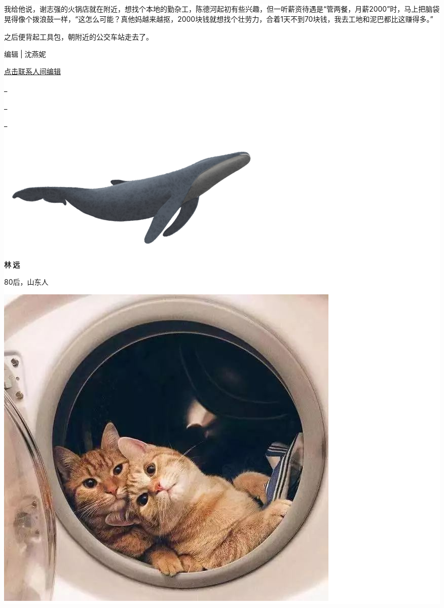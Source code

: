 我给他说，谢志强的火锅店就在附近，想找个本地的勤杂工，陈德河起初有些兴趣，但一听薪资待遇是“管两餐，月薪2000”时，马上把脑袋晃得像个拨浪鼓一样，“这怎么可能？真他妈越来越抠，2000块钱就想找个壮劳力，合着1天不到70块钱，我去工地和泥巴都比这赚得多。”

之后便背起工具包，朝附近的公交车站走去了。

编辑 | 沈燕妮

[点击联系人间编辑](https://mp.weixin.qq.com/s?__biz=MzI0MjAwNTQzOA==&mid=2649890140&idx=2&sn=b72d5c487c22b27fb2b030ff3284ba1b&chksm=f104598dc673d09be96d6071fd6abbcd59a95b24e428c9dba8ef34f1027539a5a208aa1390c7&scene=21#wechat_redirect)

\_

\_

\_

![](/images/post/42265884ccdd9ad9b0a6a9d1a8d411c4.jpg)

**林 远**

80后，山东人

![](/images/post/13710de70f2560e0ce753b6c3615cd4d.jpg)
